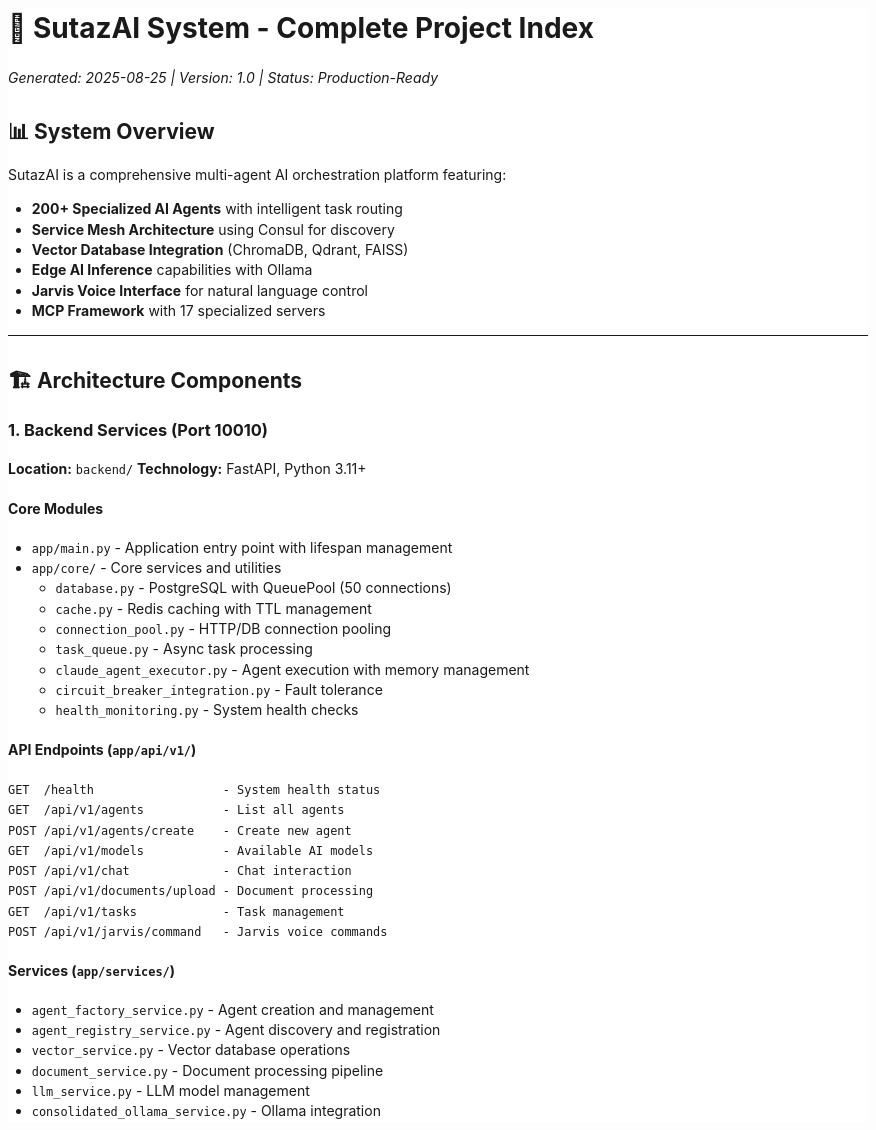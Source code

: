 # 🚀 SutazAI System - Complete Project Index
*Generated: 2025-08-25 | Version: 1.0 | Status: Production-Ready*

## 📊 System Overview

SutazAI is a comprehensive multi-agent AI orchestration platform featuring:
- **200+ Specialized AI Agents** with intelligent task routing
- **Service Mesh Architecture** using Consul for discovery
- **Vector Database Integration** (ChromaDB, Qdrant, FAISS)
- **Edge AI Inference** capabilities with Ollama
- **Jarvis Voice Interface** for natural language control
- **MCP Framework** with 17 specialized servers

---

## 🏗️ Architecture Components

### 1. Backend Services (Port 10010)
**Location:** `backend/`
**Technology:** FastAPI, Python 3.11+

#### Core Modules
- `app/main.py` - Application entry point with lifespan management
- `app/core/` - Core services and utilities
  - `database.py` - PostgreSQL with QueuePool (50 connections)
  - `cache.py` - Redis caching with TTL management
  - `connection_pool.py` - HTTP/DB connection pooling
  - `task_queue.py` - Async task processing
  - `claude_agent_executor.py` - Agent execution with memory management
  - `circuit_breaker_integration.py` - Fault tolerance
  - `health_monitoring.py` - System health checks

#### API Endpoints (`app/api/v1/`)
```
GET  /health                  - System health status
GET  /api/v1/agents           - List all agents
POST /api/v1/agents/create    - Create new agent
GET  /api/v1/models           - Available AI models
POST /api/v1/chat             - Chat interaction
POST /api/v1/documents/upload - Document processing
GET  /api/v1/tasks            - Task management
POST /api/v1/jarvis/command   - Jarvis voice commands
```

#### Services (`app/services/`)
- `agent_factory_service.py` - Agent creation and management
- `agent_registry_service.py` - Agent discovery and registration
- `vector_service.py` - Vector database operations
- `document_service.py` - Document processing pipeline
- `llm_service.py` - LLM model management
- `consolidated_ollama_service.py` - Ollama integration
